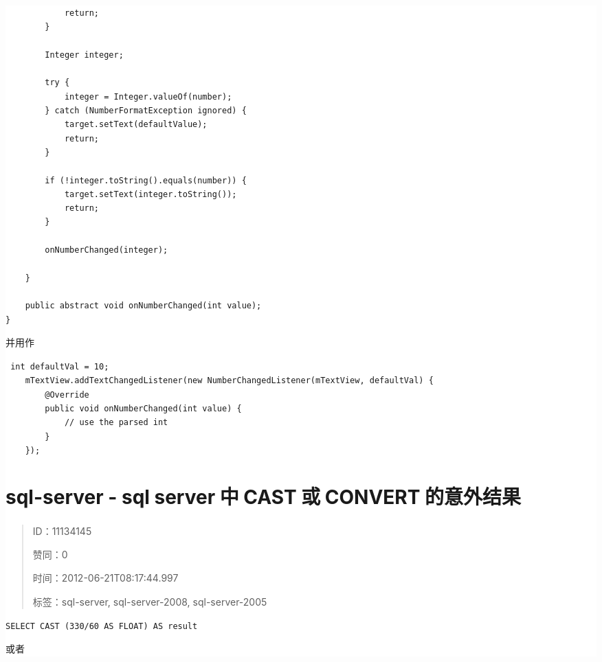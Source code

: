 ```
            return;
        }

        Integer integer;

        try {
            integer = Integer.valueOf(number);
        } catch (NumberFormatException ignored) {
            target.setText(defaultValue);
            return;
        }

        if (!integer.toString().equals(number)) {
            target.setText(integer.toString());
            return;
        }

        onNumberChanged(integer);

    }

    public abstract void onNumberChanged(int value);
} 
```

并用作

```
 int defaultVal = 10;
    mTextView.addTextChangedListener(new NumberChangedListener(mTextView, defaultVal) {
        @Override
        public void onNumberChanged(int value) {
            // use the parsed int
        }
    }); 
```

# sql-server - sql server 中 CAST 或 CONVERT 的意外结果

> ID：11134145
> 
> 赞同：0
> 
> 时间：2012-06-21T08:17:44.997
> 
> 标签：sql-server, sql-server-2008, sql-server-2005

```
SELECT CAST (330/60 AS FLOAT) AS result 
```

或者

